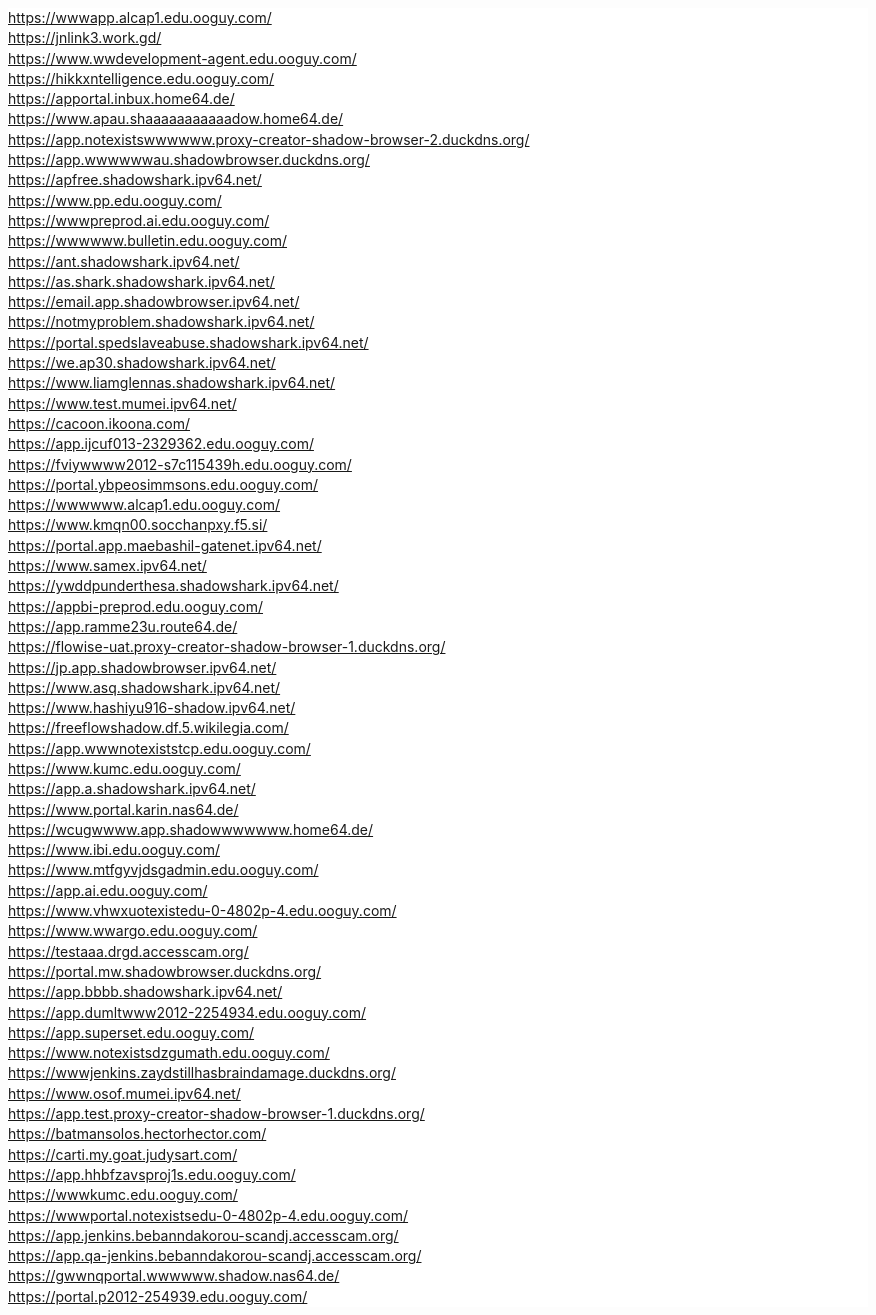 https://wwwapp.alcap1.edu.ooguy.com/   <br>
https://jnlink3.work.gd/   <br>
https://www.wwdevelopment-agent.edu.ooguy.com/   <br>
https://hikkxntelligence.edu.ooguy.com/   <br>
https://apportal.inbux.home64.de/   <br>
https://www.apau.shaaaaaaaaaaadow.home64.de/   <br>
https://app.notexistswwwwww.proxy-creator-shadow-browser-2.duckdns.org/   <br>
https://app.wwwwwwau.shadowbrowser.duckdns.org/   <br>
https://apfree.shadowshark.ipv64.net/   <br>
https://www.pp.edu.ooguy.com/   <br>
https://wwwpreprod.ai.edu.ooguy.com/   <br>
https://wwwwww.bulletin.edu.ooguy.com/   <br>
https://ant.shadowshark.ipv64.net/   <br>
https://as.shark.shadowshark.ipv64.net/   <br>
https://email.app.shadowbrowser.ipv64.net/   <br>
https://notmyproblem.shadowshark.ipv64.net/   <br>
https://portal.spedslaveabuse.shadowshark.ipv64.net/   <br>
https://we.ap30.shadowshark.ipv64.net/   <br>
https://www.liamglennas.shadowshark.ipv64.net/   <br>
https://www.test.mumei.ipv64.net/   <br>
https://cacoon.ikoona.com/   <br>
https://app.ijcuf013-2329362.edu.ooguy.com/   <br>
https://fviywwww2012-s7c115439h.edu.ooguy.com/   <br>
https://portal.ybpeosimmsons.edu.ooguy.com/   <br>
https://wwwwww.alcap1.edu.ooguy.com/   <br>
https://www.kmqn00.socchanpxy.f5.si/   <br>
https://portal.app.maebashil-gatenet.ipv64.net/   <br>
https://www.samex.ipv64.net/   <br>
https://ywddpunderthesa.shadowshark.ipv64.net/   <br>
https://appbi-preprod.edu.ooguy.com/   <br>
https://app.ramme23u.route64.de/   <br>
https://flowise-uat.proxy-creator-shadow-browser-1.duckdns.org/   <br>
https://jp.app.shadowbrowser.ipv64.net/   <br>
https://www.asq.shadowshark.ipv64.net/   <br>
https://www.hashiyu916-shadow.ipv64.net/   <br>
https://freeflowshadow.df.5.wikilegia.com/   <br>
https://app.wwwnotexiststcp.edu.ooguy.com/   <br>
https://www.kumc.edu.ooguy.com/   <br>
https://app.a.shadowshark.ipv64.net/   <br>
https://www.portal.karin.nas64.de/   <br>
https://wcugwwww.app.shadowwwwwww.home64.de/   <br>
https://www.ibi.edu.ooguy.com/   <br>
https://www.mtfgyvjdsgadmin.edu.ooguy.com/   <br>
https://app.ai.edu.ooguy.com/   <br>
https://www.vhwxuotexistedu-0-4802p-4.edu.ooguy.com/   <br>
https://www.wwargo.edu.ooguy.com/   <br>
https://testaaa.drgd.accesscam.org/   <br>
https://portal.mw.shadowbrowser.duckdns.org/   <br>
https://app.bbbb.shadowshark.ipv64.net/   <br>
https://app.dumltwww2012-2254934.edu.ooguy.com/   <br>
https://app.superset.edu.ooguy.com/   <br>
https://www.notexistsdzgumath.edu.ooguy.com/   <br>
https://wwwjenkins.zaydstillhasbraindamage.duckdns.org/   <br>
https://www.osof.mumei.ipv64.net/   <br>
https://app.test.proxy-creator-shadow-browser-1.duckdns.org/   <br>
https://batmansolos.hectorhector.com/   <br>
https://carti.my.goat.judysart.com/   <br>
https://app.hhbfzavsproj1s.edu.ooguy.com/   <br>
https://wwwkumc.edu.ooguy.com/   <br>
https://wwwportal.notexistsedu-0-4802p-4.edu.ooguy.com/   <br>
https://app.jenkins.bebanndakorou-scandj.accesscam.org/   <br>
https://app.qa-jenkins.bebanndakorou-scandj.accesscam.org/   <br>
https://gwwnqportal.wwwwww.shadow.nas64.de/   <br>
https://portal.p2012-254939.edu.ooguy.com/   <br>